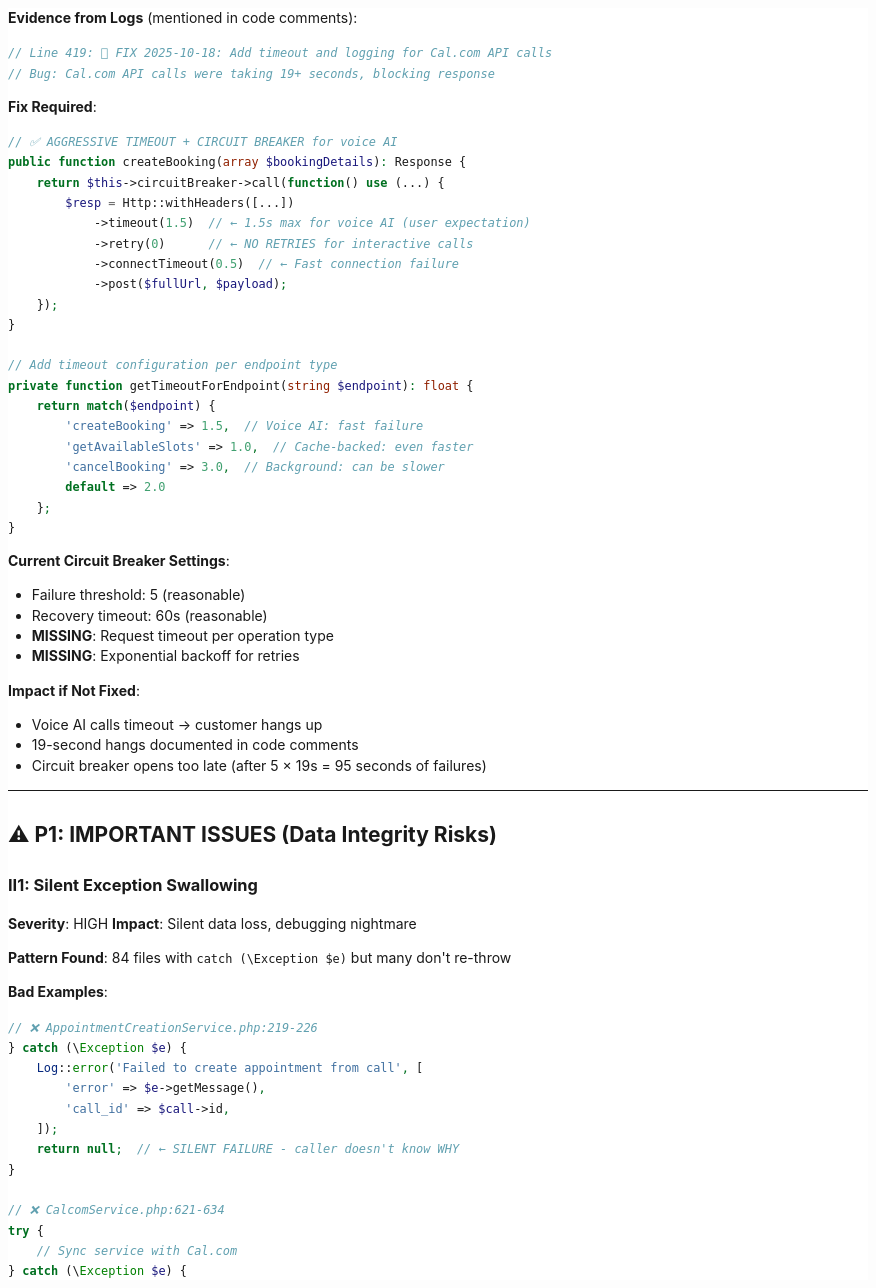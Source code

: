 **Evidence from Logs** (mentioned in code comments):
```php
// Line 419: 🔧 FIX 2025-10-18: Add timeout and logging for Cal.com API calls
// Bug: Cal.com API calls were taking 19+ seconds, blocking response
```

**Fix Required**:
```php
// ✅ AGGRESSIVE TIMEOUT + CIRCUIT BREAKER for voice AI
public function createBooking(array $bookingDetails): Response {
    return $this->circuitBreaker->call(function() use (...) {
        $resp = Http::withHeaders([...])
            ->timeout(1.5)  // ← 1.5s max for voice AI (user expectation)
            ->retry(0)      // ← NO RETRIES for interactive calls
            ->connectTimeout(0.5)  // ← Fast connection failure
            ->post($fullUrl, $payload);
    });
}

// Add timeout configuration per endpoint type
private function getTimeoutForEndpoint(string $endpoint): float {
    return match($endpoint) {
        'createBooking' => 1.5,  // Voice AI: fast failure
        'getAvailableSlots' => 1.0,  // Cache-backed: even faster
        'cancelBooking' => 3.0,  // Background: can be slower
        default => 2.0
    };
}
```

**Current Circuit Breaker Settings**:
- Failure threshold: 5 (reasonable)
- Recovery timeout: 60s (reasonable)
- **MISSING**: Request timeout per operation type
- **MISSING**: Exponential backoff for retries

**Impact if Not Fixed**:
- Voice AI calls timeout → customer hangs up
- 19-second hangs documented in code comments
- Circuit breaker opens too late (after 5 × 19s = 95 seconds of failures)

---

## ⚠️ P1: IMPORTANT ISSUES (Data Integrity Risks)

### II1: Silent Exception Swallowing
**Severity**: HIGH
**Impact**: Silent data loss, debugging nightmare

**Pattern Found**: 84 files with `catch (\Exception $e)` but many don't re-throw

**Bad Examples**:
```php
// ❌ AppointmentCreationService.php:219-226
} catch (\Exception $e) {
    Log::error('Failed to create appointment from call', [
        'error' => $e->getMessage(),
        'call_id' => $call->id,
    ]);
    return null;  // ← SILENT FAILURE - caller doesn't know WHY
}

// ❌ CalcomService.php:621-634
try {
    // Sync service with Cal.com
} catch (\Exception $e) {
```